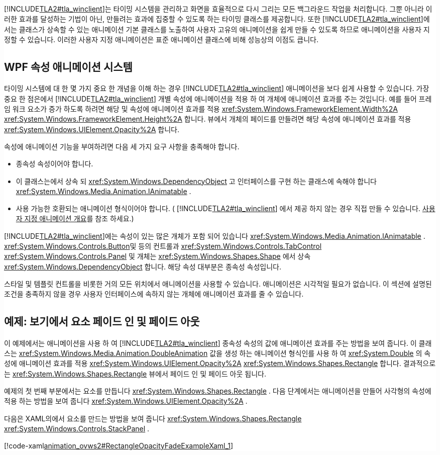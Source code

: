 [!INCLUDE[TLA2#tla_winclient](../../../../includes/tla2sharptla-winclient-md.md)]는 타이밍 시스템을 관리하고 화면을 효율적으로 다시 그리는 모든 백그라운드 작업을 처리합니다. 그뿐 아니라 이러한 효과를 달성하는 기법이 아닌, 만들려는 효과에 집중할 수 있도록 하는 타이밍 클래스를 제공합니다. 또한 [!INCLUDE[TLA2#tla_winclient](../../../../includes/tla2sharptla-winclient-md.md)]에서는 클래스가 상속할 수 있는 애니메이션 기본 클래스를 노출하여 사용자 고유의 애니메이션을 쉽게 만들 수 있도록 하므로 애니메이션을 사용자 지정할 수 있습니다. 이러한 사용자 지정 애니메이션은 표준 애니메이션 클래스에 비해 성능상의 이점도 큽니다.

<a name="thewpftimingsystem"></a>

## <a name="wpf-property-animation-system"></a>WPF 속성 애니메이션 시스템

타이밍 시스템에 대 한 몇 가지 중요 한 개념을 이해 하는 경우 [!INCLUDE[TLA2#tla_winclient](../../../../includes/tla2sharptla-winclient-md.md)] 애니메이션을 보다 쉽게 사용할 수 있습니다. 가장 중요 한 점은에서 [!INCLUDE[TLA2#tla_winclient](../../../../includes/tla2sharptla-winclient-md.md)] 개별 속성에 애니메이션을 적용 하 여 개체에 애니메이션 효과를 주는 것입니다. 예를 들어 프레임 워크 요소가 증가 하도록 하려면 해당 및 속성에 애니메이션 효과를 적용 <xref:System.Windows.FrameworkElement.Width%2A> <xref:System.Windows.FrameworkElement.Height%2A> 합니다. 뷰에서 개체의 페이드를 만들려면 해당 속성에 애니메이션 효과를 적용 <xref:System.Windows.UIElement.Opacity%2A> 합니다.

속성에 애니메이션 기능을 부여하려면 다음 세 가지 요구 사항을 충족해야 합니다.

- 종속성 속성이어야 합니다.

- 이 클래스는에서 상속 되 <xref:System.Windows.DependencyObject> 고 인터페이스를 구현 하는 클래스에 속해야 합니다 <xref:System.Windows.Media.Animation.IAnimatable> .

- 사용 가능한 호환되는 애니메이션 형식이어야 합니다. ( [!INCLUDE[TLA2#tla_winclient](../../../../includes/tla2sharptla-winclient-md.md)] 에서 제공 하지 않는 경우 직접 만들 수 있습니다. [사용자 지정 애니메이션 개요](custom-animations-overview.md)를 참조 하세요.)

[!INCLUDE[TLA2#tla_winclient](../../../../includes/tla2sharptla-winclient-md.md)]에는 속성이 있는 많은 개체가 포함 되어 있습니다 <xref:System.Windows.Media.Animation.IAnimatable> . <xref:System.Windows.Controls.Button>및 등의 컨트롤과 <xref:System.Windows.Controls.TabControl> <xref:System.Windows.Controls.Panel> 및 개체는 <xref:System.Windows.Shapes.Shape> 에서 상속 <xref:System.Windows.DependencyObject> 합니다. 해당 속성 대부분은 종속성 속성입니다.

스타일 및 템플릿 컨트롤을 비롯한 거의 모든 위치에서 애니메이션을 사용할 수 있습니다. 애니메이션은 시각적일 필요가 없습니다. 이 섹션에 설명된 조건을 충족하지 않을 경우 사용자 인터페이스에 속하지 않는 개체에 애니메이션 효과를 줄 수 있습니다.

<a name="storyboardwalkthrough"></a>

## <a name="example-make-an-element-fade-in-and-out-of-view"></a>예제: 보기에서 요소 페이드 인 및 페이드 아웃

이 예제에서는 애니메이션을 사용 하 여 [!INCLUDE[TLA2#tla_winclient](../../../../includes/tla2sharptla-winclient-md.md)] 종속성 속성의 값에 애니메이션 효과를 주는 방법을 보여 줍니다. 이 클래스는 <xref:System.Windows.Media.Animation.DoubleAnimation> 값을 생성 하는 애니메이션 형식인를 사용 하 여 <xref:System.Double> 의 속성에 애니메이션 효과를 적용 <xref:System.Windows.UIElement.Opacity%2A> <xref:System.Windows.Shapes.Rectangle> 합니다. 결과적으로는 <xref:System.Windows.Shapes.Rectangle> 뷰에서 페이드 인 및 페이드 아웃 됩니다.

예제의 첫 번째 부분에서는 요소를 만듭니다 <xref:System.Windows.Shapes.Rectangle> . 다음 단계에서는 애니메이션을 만들어 사각형의 속성에 적용 하는 방법을 보여 줍니다 <xref:System.Windows.UIElement.Opacity%2A> .

다음은 XAML의에서 요소를 만드는 방법을 보여 줍니다 <xref:System.Windows.Shapes.Rectangle> <xref:System.Windows.Controls.StackPanel> .

[!code-xaml[animation_ovws2#RectangleOpacityFadeExampleXaml_1](~/samples/snippets/csharp/VS_Snippets_Wpf/animation_ovws2/CSharp/Window1.xaml#rectangleopacityfadeexamplexaml_1)]
